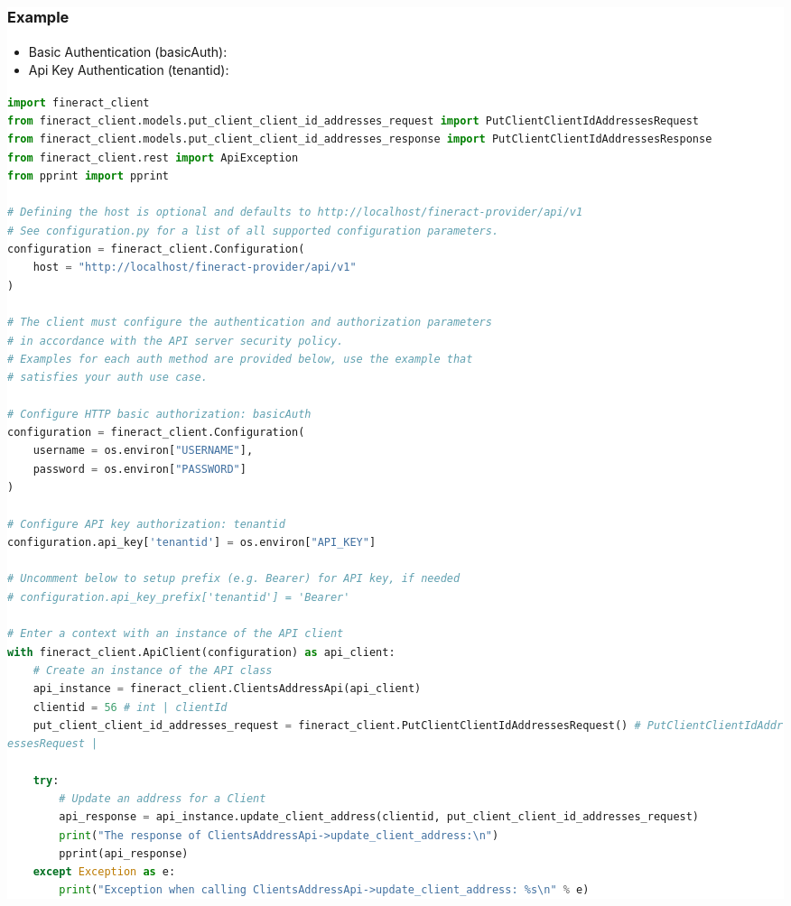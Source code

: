 ### Example

* Basic Authentication (basicAuth):
* Api Key Authentication (tenantid):

```python
import fineract_client
from fineract_client.models.put_client_client_id_addresses_request import PutClientClientIdAddressesRequest
from fineract_client.models.put_client_client_id_addresses_response import PutClientClientIdAddressesResponse
from fineract_client.rest import ApiException
from pprint import pprint

# Defining the host is optional and defaults to http://localhost/fineract-provider/api/v1
# See configuration.py for a list of all supported configuration parameters.
configuration = fineract_client.Configuration(
    host = "http://localhost/fineract-provider/api/v1"
)

# The client must configure the authentication and authorization parameters
# in accordance with the API server security policy.
# Examples for each auth method are provided below, use the example that
# satisfies your auth use case.

# Configure HTTP basic authorization: basicAuth
configuration = fineract_client.Configuration(
    username = os.environ["USERNAME"],
    password = os.environ["PASSWORD"]
)

# Configure API key authorization: tenantid
configuration.api_key['tenantid'] = os.environ["API_KEY"]

# Uncomment below to setup prefix (e.g. Bearer) for API key, if needed
# configuration.api_key_prefix['tenantid'] = 'Bearer'

# Enter a context with an instance of the API client
with fineract_client.ApiClient(configuration) as api_client:
    # Create an instance of the API class
    api_instance = fineract_client.ClientsAddressApi(api_client)
    clientid = 56 # int | clientId
    put_client_client_id_addresses_request = fineract_client.PutClientClientIdAddressesRequest() # PutClientClientIdAddressesRequest | 

    try:
        # Update an address for a Client
        api_response = api_instance.update_client_address(clientid, put_client_client_id_addresses_request)
        print("The response of ClientsAddressApi->update_client_address:\n")
        pprint(api_response)
    except Exception as e:
        print("Exception when calling ClientsAddressApi->update_client_address: %s\n" % e)
```
